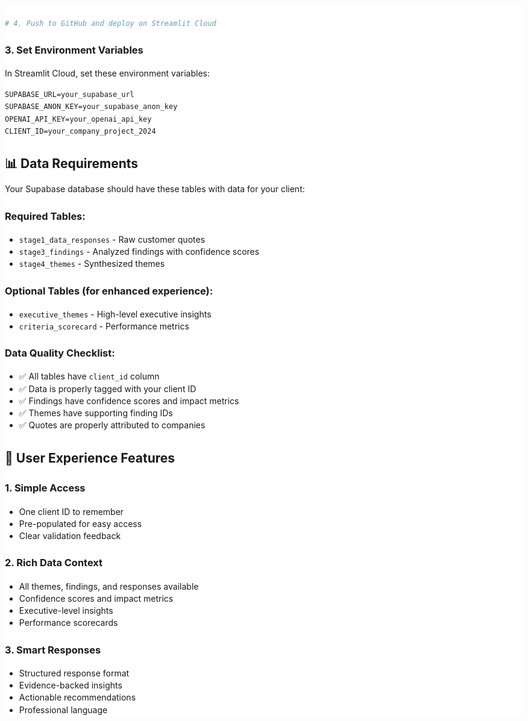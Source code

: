 ```bash

# 4. Push to GitHub and deploy on Streamlit Cloud
```

### 3. **Set Environment Variables**

In Streamlit Cloud, set these environment variables:

```env
SUPABASE_URL=your_supabase_url
SUPABASE_ANON_KEY=your_supabase_anon_key
OPENAI_API_KEY=your_openai_api_key
CLIENT_ID=your_company_project_2024
```

## 📊 Data Requirements

Your Supabase database should have these tables with data for your client:

### **Required Tables:**
- `stage1_data_responses` - Raw customer quotes
- `stage3_findings` - Analyzed findings with confidence scores
- `stage4_themes` - Synthesized themes

### **Optional Tables (for enhanced experience):**
- `executive_themes` - High-level executive insights
- `criteria_scorecard` - Performance metrics

### **Data Quality Checklist:**
- ✅ All tables have `client_id` column
- ✅ Data is properly tagged with your client ID
- ✅ Findings have confidence scores and impact metrics
- ✅ Themes have supporting finding IDs
- ✅ Quotes are properly attributed to companies

## 🎨 User Experience Features

### **1. Simple Access**
- One client ID to remember
- Pre-populated for easy access
- Clear validation feedback

### **2. Rich Data Context**
- All themes, findings, and responses available
- Confidence scores and impact metrics
- Executive-level insights
- Performance scorecards

### **3. Smart Responses**
- Structured response format
- Evidence-backed insights
- Actionable recommendations
- Professional language
